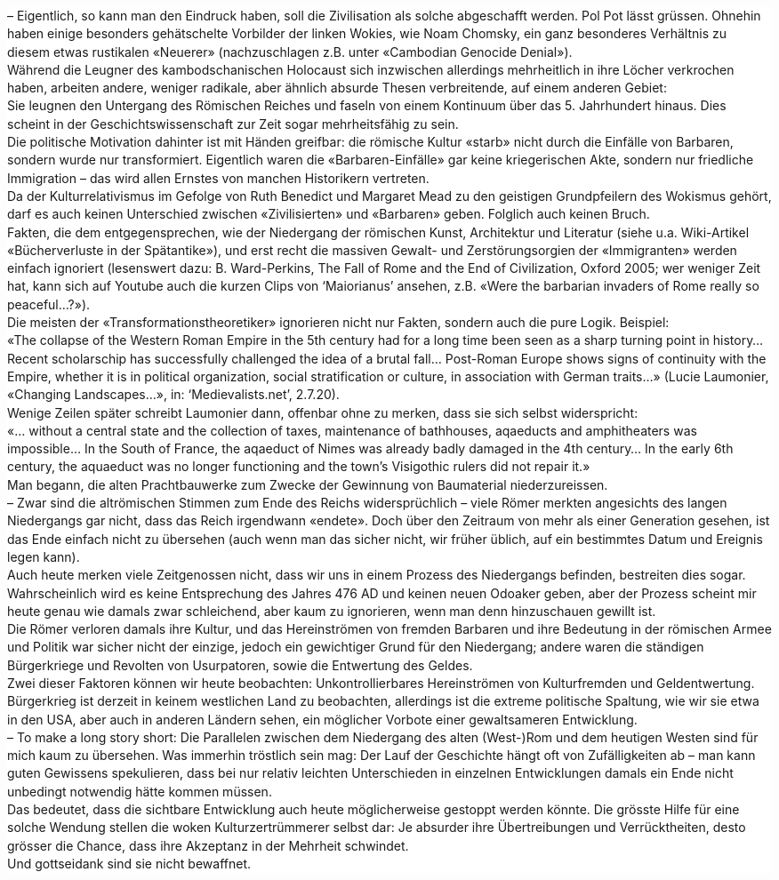&#8211; Eigentlich, so kann man den Eindruck haben, soll die Zivilisation als solche abgeschafft werden. Pol Pot lässt grüssen. Ohnehin haben einige besonders gehätschelte Vorbilder der linken Wokies, wie Noam Chomsky, ein ganz besonderes Verhältnis zu diesem etwas rustikalen «Neuerer» (nachzuschlagen z.B. unter «Cambodian Genocide Denial»).<br>
Während die Leugner des kambodschanischen Holocaust sich inzwischen allerdings mehrheitlich in ihre Löcher verkrochen haben, arbeiten andere, weniger radikale, aber ähnlich absurde Thesen verbreitende, auf einem anderen Gebiet:<br>
Sie leugnen den Untergang des Römischen Reiches und faseln von einem Kontinuum über das 5. Jahrhundert hinaus. Dies scheint in der Geschichtswissenschaft zur Zeit sogar mehrheitsfähig zu sein.<br>
Die politische Motivation dahinter ist mit Händen greifbar: die römische Kultur «starb» nicht durch die Einfälle von Barbaren, sondern wurde nur transformiert. Eigentlich waren die «Barbaren-Einfälle» gar keine kriegerischen Akte, sondern nur friedliche Immigration &#8211; das wird allen Ernstes von manchen Historikern vertreten.<br>
Da der Kulturrelativismus im Gefolge von Ruth Benedict und Margaret Mead zu den geistigen Grundpfeilern des Wokismus gehört, darf es auch keinen Unterschied zwischen «Zivilisierten» und «Barbaren» geben. Folglich auch keinen Bruch.<br>
Fakten, die dem entgegensprechen, wie der Niedergang der römischen Kunst, Architektur und Literatur (siehe u.a. Wiki-Artikel «Bücherverluste in der Spätantike»), und erst recht die massiven Gewalt- und Zerstörungsorgien der «Immigranten» werden einfach ignoriert (lesenswert dazu: B. Ward-Perkins, The Fall of Rome and the End of Civilization, Oxford 2005; wer weniger Zeit hat, kann sich auf Youtube auch die kurzen Clips von &#8216;Maiorianus&#8217; ansehen, z.B. «Were the barbarian invaders of Rome really so peaceful&#8230;?»).<br>
Die meisten der «Transformationstheoretiker» ignorieren nicht nur Fakten, sondern auch die pure Logik. Beispiel:<br>
«The collapse of the Western Roman Empire in the 5th century had for a long time been seen as a sharp turning point in history&#8230; Recent scholarschip has successfully challenged the idea of a brutal fall&#8230; Post-Roman Europe shows signs of continuity with the Empire, whether it is in political organization, social stratification or culture, in association with German traits&#8230;» (Lucie Laumonier, «Changing Landscapes&#8230;», in: &#8216;Medievalists.net&#8217;, 2.7.20).<br>
Wenige Zeilen später schreibt Laumonier dann, offenbar ohne zu merken, dass sie sich selbst widerspricht:<br>
«&#8230; without a central state and the collection of taxes, maintenance of bathhouses, aqaeducts and amphitheaters was impossible&#8230; In the South of France, the aqaeduct of Nimes was already badly damaged in the 4th century&#8230; In the early 6th century, the aquaeduct was no longer functioning and the town&#8217;s Visigothic rulers did not repair it.»<br>
Man begann, die alten Prachtbauwerke zum Zwecke der Gewinnung von Baumaterial niederzureissen.<br>
&#8211; Zwar sind die altrömischen Stimmen zum Ende des Reichs widersprüchlich &#8211; viele Römer merkten angesichts des langen Niedergangs gar nicht, dass das Reich irgendwann «endete». Doch über den Zeitraum von mehr als einer Generation gesehen, ist das Ende einfach nicht zu übersehen (auch wenn man das sicher nicht, wir früher üblich, auf ein bestimmtes Datum und Ereignis legen kann).<br>
Auch heute merken viele Zeitgenossen nicht, dass wir uns in einem Prozess des Niedergangs befinden, bestreiten dies sogar. Wahrscheinlich wird es keine Entsprechung des Jahres 476 AD und keinen neuen Odoaker geben, aber der Prozess scheint mir heute genau wie damals zwar schleichend, aber kaum zu ignorieren, wenn man denn hinzuschauen gewillt ist.<br>
Die Römer verloren damals ihre Kultur, und das Hereinströmen von fremden Barbaren und ihre Bedeutung in der römischen Armee und Politik war sicher nicht der einzige, jedoch ein gewichtiger Grund für den Niedergang; andere waren die ständigen Bürgerkriege und Revolten von Usurpatoren, sowie die Entwertung des Geldes.<br>
Zwei dieser Faktoren können wir heute beobachten: Unkontrollierbares Hereinströmen von Kulturfremden und Geldentwertung.<br>
Bürgerkrieg ist derzeit in keinem westlichen Land zu beobachten, allerdings ist die extreme politische Spaltung, wie wir sie etwa in den USA, aber auch in anderen Ländern sehen, ein möglicher Vorbote einer gewaltsameren Entwicklung.<br>
&#8211; To make a long story short: Die Parallelen zwischen dem Niedergang des alten (West-)Rom und dem heutigen Westen sind für mich kaum zu übersehen. Was immerhin tröstlich sein mag: Der Lauf der Geschichte hängt oft von Zufälligkeiten ab &#8211; man kann guten Gewissens spekulieren, dass bei nur relativ leichten Unterschieden in einzelnen Entwicklungen damals ein Ende nicht unbedingt notwendig hätte kommen müssen.<br>
Das bedeutet, dass die sichtbare Entwicklung auch heute möglicherweise gestoppt werden könnte. Die grösste Hilfe für eine solche Wendung stellen die woken Kulturzertrümmerer selbst dar: Je absurder ihre Übertreibungen und Verrücktheiten, desto grösser die Chance, dass ihre Akzeptanz in der Mehrheit schwindet.<br>
Und gottseidank sind sie nicht bewaffnet.
